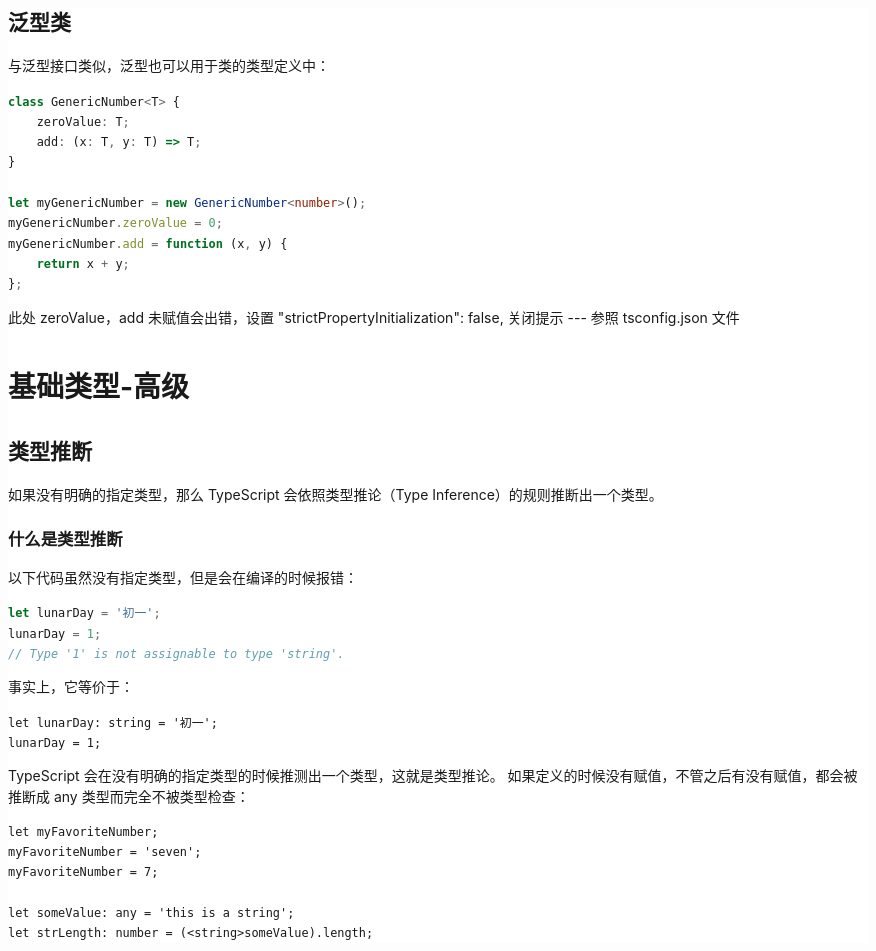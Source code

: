 ## 泛型类

与泛型接口类似，泛型也可以用于类的类型定义中：

```ts
class GenericNumber<T> {
	zeroValue: T;
	add: (x: T, y: T) => T;
}

let myGenericNumber = new GenericNumber<number>();
myGenericNumber.zeroValue = 0;
myGenericNumber.add = function (x, y) {
	return x + y;
};
```

此处 zeroValue，add 未赋值会出错，设置 "strictPropertyInitialization": false, 关闭提示 --- 参照 tsconfig.json 文件

# 基础类型-高级

## 类型推断

如果没有明确的指定类型，那么 TypeScript 会依照类型推论（Type Inference）的规则推断出一个类型。

### 什么是类型推断

以下代码虽然没有指定类型，但是会在编译的时候报错：

```typescript
let lunarDay = '初一';
lunarDay = 1;
// Type '1' is not assignable to type 'string'.
```

事实上，它等价于：

```tsx
let lunarDay: string = '初一';
lunarDay = 1;
```

TypeScript 会在没有明确的指定类型的时候推测出一个类型，这就是类型推论。
如果定义的时候没有赋值，不管之后有没有赋值，都会被推断成 any 类型而完全不被类型检查：

```tsx
let myFavoriteNumber;
myFavoriteNumber = 'seven';
myFavoriteNumber = 7;

let someValue: any = 'this is a string';
let strLength: number = (<string>someValue).length;
```
